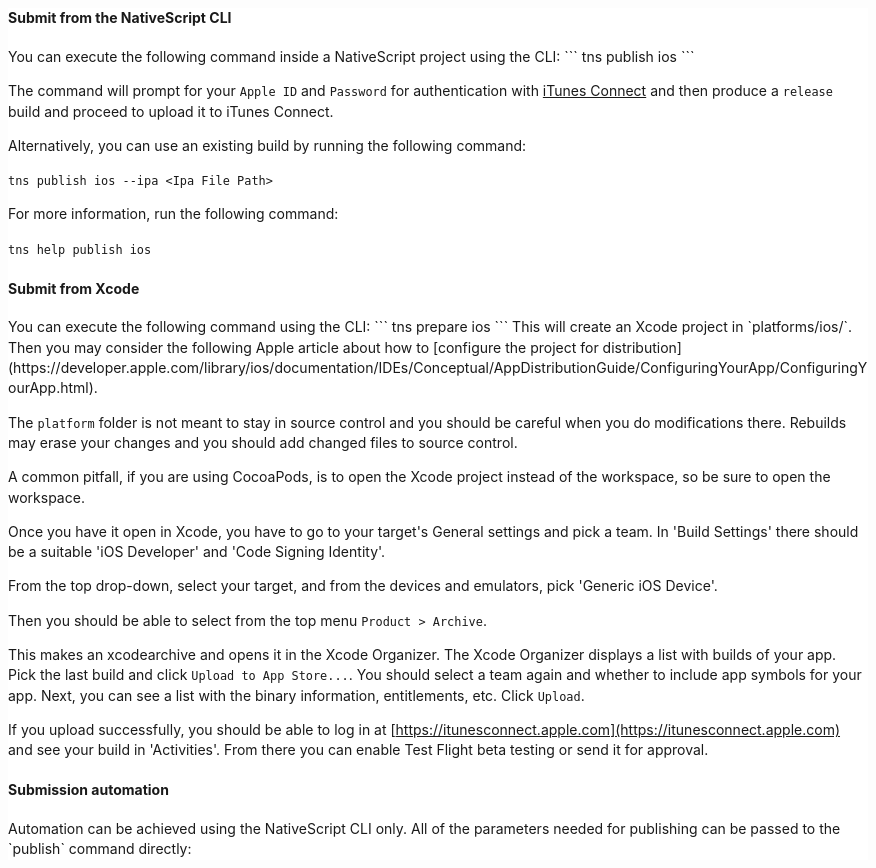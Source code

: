 <h4 id="submit-from-the-nativescript-cli">Submit from the NativeScript CLI</h4>
You can execute the following command inside a NativeScript project using the CLI:
```
tns publish ios
```

The command will prompt for your `Apple ID` and `Password` for authentication with [iTunes Connect](https://itunesconnect.apple.com) and then produce a `release` build and proceed to upload it to iTunes Connect.

Alternatively, you can use an existing build by running the following command:
```
tns publish ios --ipa <Ipa File Path>
```

For more information, run the following command:
```
tns help publish ios
```

<h4 id="submit-from-xcode">Submit from Xcode</h4>
You can execute the following command using the CLI:
```
tns prepare ios
```
This will create an Xcode project in `platforms/ios/`. Then you may consider the following Apple article about how to [configure the project for distribution](https://developer.apple.com/library/ios/documentation/IDEs/Conceptual/AppDistributionGuide/ConfiguringYourApp/ConfiguringYourApp.html).

The `platform` folder is not meant to stay in source control and you should be careful when you do modifications there.
Rebuilds may erase your changes and you should add changed files to source control.


A common pitfall, if you are using CocoaPods, is to open the Xcode project instead of the workspace, so be sure to open the workspace.

Once you have it open in Xcode, you have to go to your target's General settings and pick a team.
In 'Build Settings' there should be a suitable 'iOS Developer' and 'Code Signing Identity'.

From the top drop-down, select your target, and from the devices and emulators, pick 'Generic iOS Device'.

Then you should be able to select from the top menu `Product > Archive`.

This makes an xcodearchive and opens it in the Xcode Organizer.
The Xcode Organizer displays a list with builds of your app. Pick the last build and click `Upload to App Store...`.
You should select a team again and whether to include app symbols for your app. Next, you can see a list with the binary information, entitlements, etc.
Click `Upload`.

If you upload successfully, you should be able to log in at [https://itunesconnect.apple.com](https://itunesconnect.apple.com) and see your build in 'Activities'. From there you can enable Test Flight beta testing or send it for approval.

<h4 id="submission-automation">Submission automation</h4>
Automation can be achieved using the NativeScript CLI only. All of the parameters needed for publishing can be passed to the `publish` command directly:
